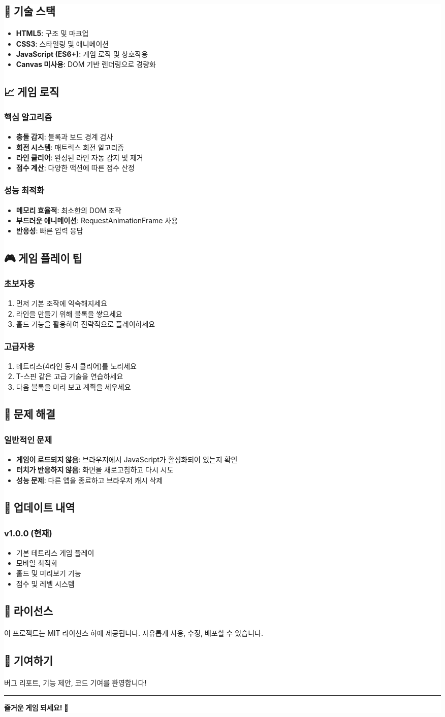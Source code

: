 ## 🔧 기술 스택

- **HTML5**: 구조 및 마크업
- **CSS3**: 스타일링 및 애니메이션
- **JavaScript (ES6+)**: 게임 로직 및 상호작용
- **Canvas 미사용**: DOM 기반 렌더링으로 경량화

## 📈 게임 로직

### 핵심 알고리즘
- **충돌 감지**: 블록과 보드 경계 검사
- **회전 시스템**: 매트릭스 회전 알고리즘
- **라인 클리어**: 완성된 라인 자동 감지 및 제거
- **점수 계산**: 다양한 액션에 따른 점수 산정

### 성능 최적화
- **메모리 효율적**: 최소한의 DOM 조작
- **부드러운 애니메이션**: RequestAnimationFrame 사용
- **반응성**: 빠른 입력 응답

## 🎮 게임 플레이 팁

### 초보자용
1. 먼저 기본 조작에 익숙해지세요
2. 라인을 만들기 위해 블록을 쌓으세요
3. 홀드 기능을 활용하여 전략적으로 플레이하세요

### 고급자용
1. 테트리스(4라인 동시 클리어)를 노리세요
2. T-스핀 같은 고급 기술을 연습하세요
3. 다음 블록을 미리 보고 계획을 세우세요

## 🐛 문제 해결

### 일반적인 문제
- **게임이 로드되지 않음**: 브라우저에서 JavaScript가 활성화되어 있는지 확인
- **터치가 반응하지 않음**: 화면을 새로고침하고 다시 시도
- **성능 문제**: 다른 앱을 종료하고 브라우저 캐시 삭제

## 🔄 업데이트 내역

### v1.0.0 (현재)
- 기본 테트리스 게임 플레이
- 모바일 최적화
- 홀드 및 미리보기 기능
- 점수 및 레벨 시스템

## 📄 라이선스

이 프로젝트는 MIT 라이선스 하에 제공됩니다. 자유롭게 사용, 수정, 배포할 수 있습니다.

## 🤝 기여하기

버그 리포트, 기능 제안, 코드 기여를 환영합니다!

---

**즐거운 게임 되세요! 🎉**